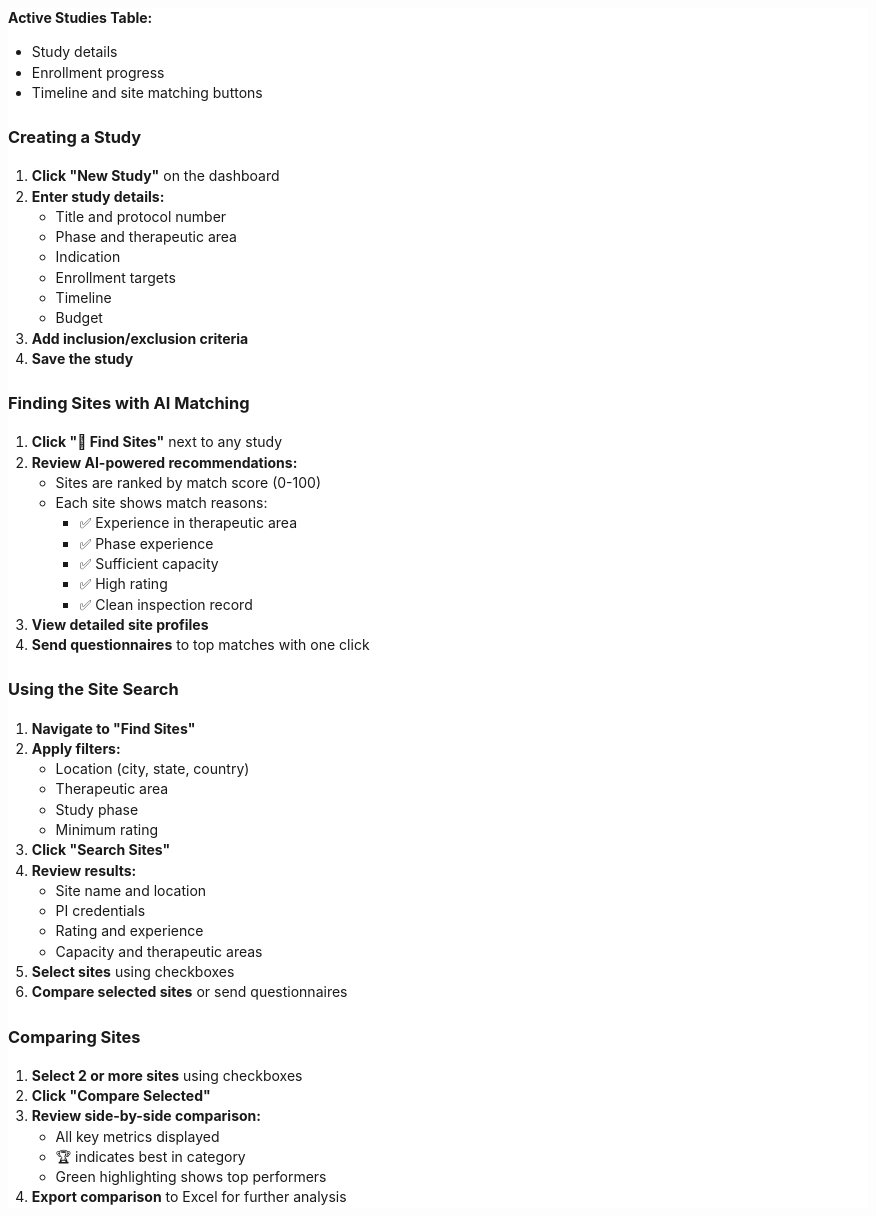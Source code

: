 **Active Studies Table:**
- Study details
- Enrollment progress
- Timeline and site matching buttons

### Creating a Study

1. **Click "New Study"** on the dashboard
2. **Enter study details:**
   - Title and protocol number
   - Phase and therapeutic area
   - Indication
   - Enrollment targets
   - Timeline
   - Budget
3. **Add inclusion/exclusion criteria**
4. **Save the study**

### Finding Sites with AI Matching

1. **Click "🤖 Find Sites"** next to any study
2. **Review AI-powered recommendations:**
   - Sites are ranked by match score (0-100)
   - Each site shows match reasons:
     - ✅ Experience in therapeutic area
     - ✅ Phase experience
     - ✅ Sufficient capacity
     - ✅ High rating
     - ✅ Clean inspection record
3. **View detailed site profiles**
4. **Send questionnaires** to top matches with one click

### Using the Site Search

1. **Navigate to "Find Sites"**
2. **Apply filters:**
   - Location (city, state, country)
   - Therapeutic area
   - Study phase
   - Minimum rating
3. **Click "Search Sites"**
4. **Review results:**
   - Site name and location
   - PI credentials
   - Rating and experience
   - Capacity and therapeutic areas
5. **Select sites** using checkboxes
6. **Compare selected sites** or send questionnaires

### Comparing Sites

1. **Select 2 or more sites** using checkboxes
2. **Click "Compare Selected"**
3. **Review side-by-side comparison:**
   - All key metrics displayed
   - 🏆 indicates best in category
   - Green highlighting shows top performers
4. **Export comparison** to Excel for further analysis

